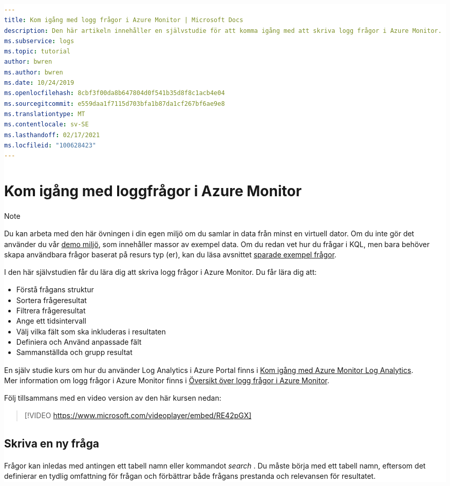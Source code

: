 ```yaml
---
title: Kom igång med logg frågor i Azure Monitor | Microsoft Docs
description: Den här artikeln innehåller en självstudie för att komma igång med att skriva logg frågor i Azure Monitor.
ms.subservice: logs
ms.topic: tutorial
author: bwren
ms.author: bwren
ms.date: 10/24/2019
ms.openlocfilehash: 8cbf3f00da8b647804d0f541b35d8f8c1acb4e04
ms.sourcegitcommit: e559daa1f7115d703bfa1b87da1cf267bf6ae9e8
ms.translationtype: MT
ms.contentlocale: sv-SE
ms.lasthandoff: 02/17/2021
ms.locfileid: "100628423"
---
```

# <a name="get-started-with-log-queries-in-azure-monitor"></a>Kom igång med loggfrågor i Azure Monitor

> [!NOTE]
> Du kan arbeta med den här övningen i din egen miljö om du samlar in data från minst en virtuell dator. Om du inte gör det använder du vår [demo miljö](https://ms.portal.azure.com/#blade/Microsoft_Azure_Monitoring_Logs/DemoLogsBlade), som innehåller massor av exempel data.  Om du redan vet hur du frågar i KQL, men bara behöver skapa användbara frågor baserat på resurs typ (er), kan du läsa avsnittet [sparade exempel frågor](../logs/example-queries.md).

I den här självstudien får du lära dig att skriva logg frågor i Azure Monitor. Du får lära dig att:

- Förstå frågans struktur
- Sortera frågeresultat
- Filtrera frågeresultat
- Ange ett tidsintervall
- Välj vilka fält som ska inkluderas i resultaten
- Definiera och Använd anpassade fält
- Sammanställda och grupp resultat

En själv studie kurs om hur du använder Log Analytics i Azure Portal finns i [Kom igång med Azure Monitor Log Analytics](./log-analytics-tutorial.md).<br>
Mer information om logg frågor i Azure Monitor finns i [Översikt över logg frågor i Azure Monitor](../logs/log-query-overview.md).

Följ tillsammans med en video version av den här kursen nedan:

> [!VIDEO https://www.microsoft.com/videoplayer/embed/RE42pGX]

## <a name="writing-a-new-query"></a>Skriva en ny fråga

Frågor kan inledas med antingen ett tabell namn eller kommandot *search* . Du måste börja med ett tabell namn, eftersom det definierar en tydlig omfattning för frågan och förbättrar både frågans prestanda och relevansen för resultatet.
